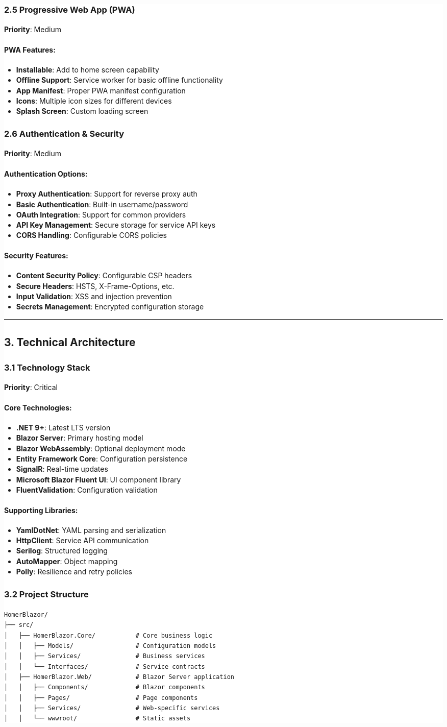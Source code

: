 ### 2.5 Progressive Web App (PWA)
**Priority**: Medium

#### PWA Features:
- **Installable**: Add to home screen capability
- **Offline Support**: Service worker for basic offline functionality
- **App Manifest**: Proper PWA manifest configuration
- **Icons**: Multiple icon sizes for different devices
- **Splash Screen**: Custom loading screen

### 2.6 Authentication & Security
**Priority**: Medium

#### Authentication Options:
- **Proxy Authentication**: Support for reverse proxy auth
- **Basic Authentication**: Built-in username/password
- **OAuth Integration**: Support for common providers
- **API Key Management**: Secure storage for service API keys
- **CORS Handling**: Configurable CORS policies

#### Security Features:
- **Content Security Policy**: Configurable CSP headers
- **Secure Headers**: HSTS, X-Frame-Options, etc.
- **Input Validation**: XSS and injection prevention
- **Secrets Management**: Encrypted configuration storage

---

## 3. Technical Architecture

### 3.1 Technology Stack
**Priority**: Critical

#### Core Technologies:
- **.NET 9+**: Latest LTS version
- **Blazor Server**: Primary hosting model
- **Blazor WebAssembly**: Optional deployment mode
- **Entity Framework Core**: Configuration persistence
- **SignalR**: Real-time updates
- **Microsoft Blazor Fluent UI**: UI component library
- **FluentValidation**: Configuration validation

#### Supporting Libraries:
- **YamlDotNet**: YAML parsing and serialization
- **HttpClient**: Service API communication
- **Serilog**: Structured logging
- **AutoMapper**: Object mapping
- **Polly**: Resilience and retry policies

### 3.2 Project Structure
```
HomerBlazor/
├── src/
│   ├── HomerBlazor.Core/           # Core business logic
│   │   ├── Models/                 # Configuration models
│   │   ├── Services/               # Business services
│   │   └── Interfaces/             # Service contracts
│   ├── HomerBlazor.Web/            # Blazor Server application
│   │   ├── Components/             # Blazor components
│   │   ├── Pages/                  # Page components
│   │   ├── Services/               # Web-specific services
│   │   └── wwwroot/                # Static assets
```